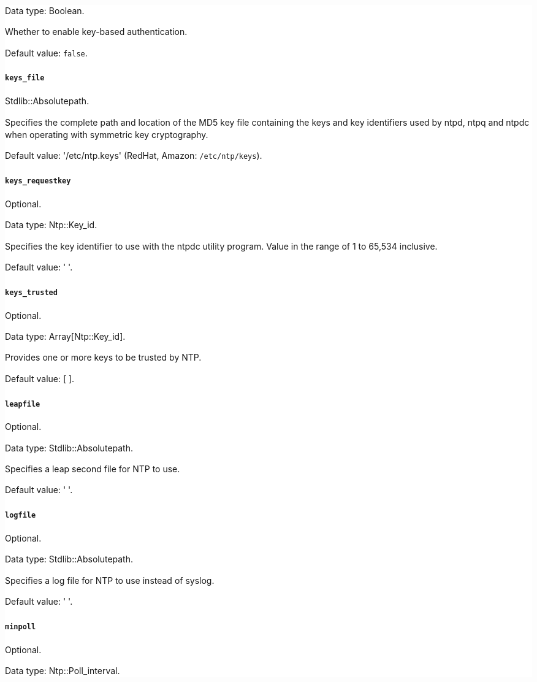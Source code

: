 Data type: Boolean.

Whether to enable key-based authentication.

Default value: `false`.

#### `keys_file`

Stdlib::Absolutepath.

Specifies the complete path and location of the MD5 key file containing the keys and key identifiers used by ntpd, ntpq and ntpdc when operating with symmetric key cryptography.

Default value: '/etc/ntp.keys' (RedHat, Amazon: `/etc/ntp/keys`).

#### `keys_requestkey`

Optional.

Data type: Ntp::Key_id.

Specifies the key identifier to use with the ntpdc utility program. Value in the range of 1 to 65,534 inclusive.

Default value: ' '.

#### `keys_trusted`

Optional.

Data type: Array[Ntp::Key_id].

Provides one or more keys to be trusted by NTP.

Default value: [ ].

#### `leapfile`

Optional.

Data type: Stdlib::Absolutepath.

Specifies a leap second file for NTP to use.

Default value: ' '.

#### `logfile`

Optional.

Data type: Stdlib::Absolutepath.

Specifies a log file for NTP to use instead of syslog.

Default value: ' '.

#### `minpoll`

Optional.

Data type: Ntp::Poll_interval.
